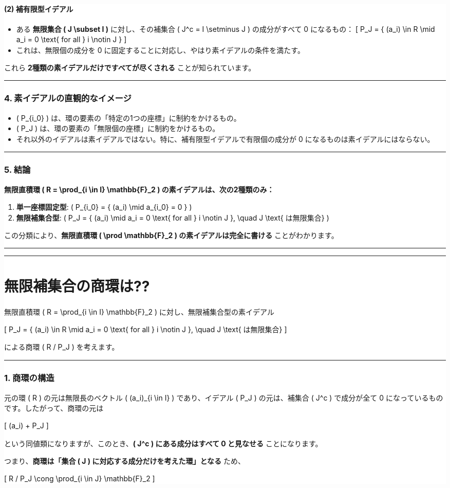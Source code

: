 #### **(2) 補有限型イデアル**
- ある **無限集合 \( J \subset I \)** に対し、その補集合 \( J^c = I \setminus J \) の成分がすべて 0 になるもの：
  \[
  P_J = \{ (a_i) \in R \mid a_i = 0 \text{ for all } i \notin J \}
  \]
- これは、無限個の成分を 0 に固定することに対応し、やはり素イデアルの条件を満たす。

これら **2種類の素イデアルだけですべてが尽くされる** ことが知られています。

---

### 4. **素イデアルの直観的なイメージ**
- \( P_{i_0} \) は、環の要素の「特定の1つの座標」に制約をかけるもの。
- \( P_J \) は、環の要素の「無限個の座標」に制約をかけるもの。
- それ以外のイデアルは素イデアルではない。特に、補有限型イデアルで有限個の成分が 0 になるものは素イデアルにはならない。

---

### 5. **結論**
**無限直積環 \( R = \prod_{i \in I} \mathbb{F}_2 \) の素イデアルは、次の2種類のみ：**
1. **単一座標固定型**: \( P_{i_0} = \{ (a_i) \mid a_{i_0} = 0 \} \)
2. **無限補集合型**: \( P_J = \{ (a_i) \mid a_i = 0 \text{ for all } i \notin J \}, \quad J \text{ は無限集合} \)

この分類により、**無限直積環 \( \prod \mathbb{F}_2 \) の素イデアルは完全に書ける** ことがわかります。

---
---

# 無限補集合の商環は??
無限直積環 \( R = \prod_{i \in I} \mathbb{F}_2 \) に対し、無限補集合型の素イデアル  

\[
P_J = \{ (a_i) \in R \mid a_i = 0 \text{ for all } i \notin J \}, \quad J \text{ は無限集合}
\]

による商環 \( R / P_J \) を考えます。

---

### 1. 商環の構造
元の環 \( R \) の元は無限長のベクトル \( (a_i)_{i \in I} \) であり、イデアル \( P_J \) の元は、補集合 \( J^c \) で成分が全て 0 になっているものです。したがって、商環の元は

\[
(a_i) + P_J
\]

という同値類になりますが、このとき、**\( J^c \) にある成分はすべて 0 と見なせる** ことになります。

つまり、**商環は「集合 \( J \) に対応する成分だけを考えた環」となる** ため、

\[
R / P_J \cong \prod_{i \in J} \mathbb{F}_2
\]
